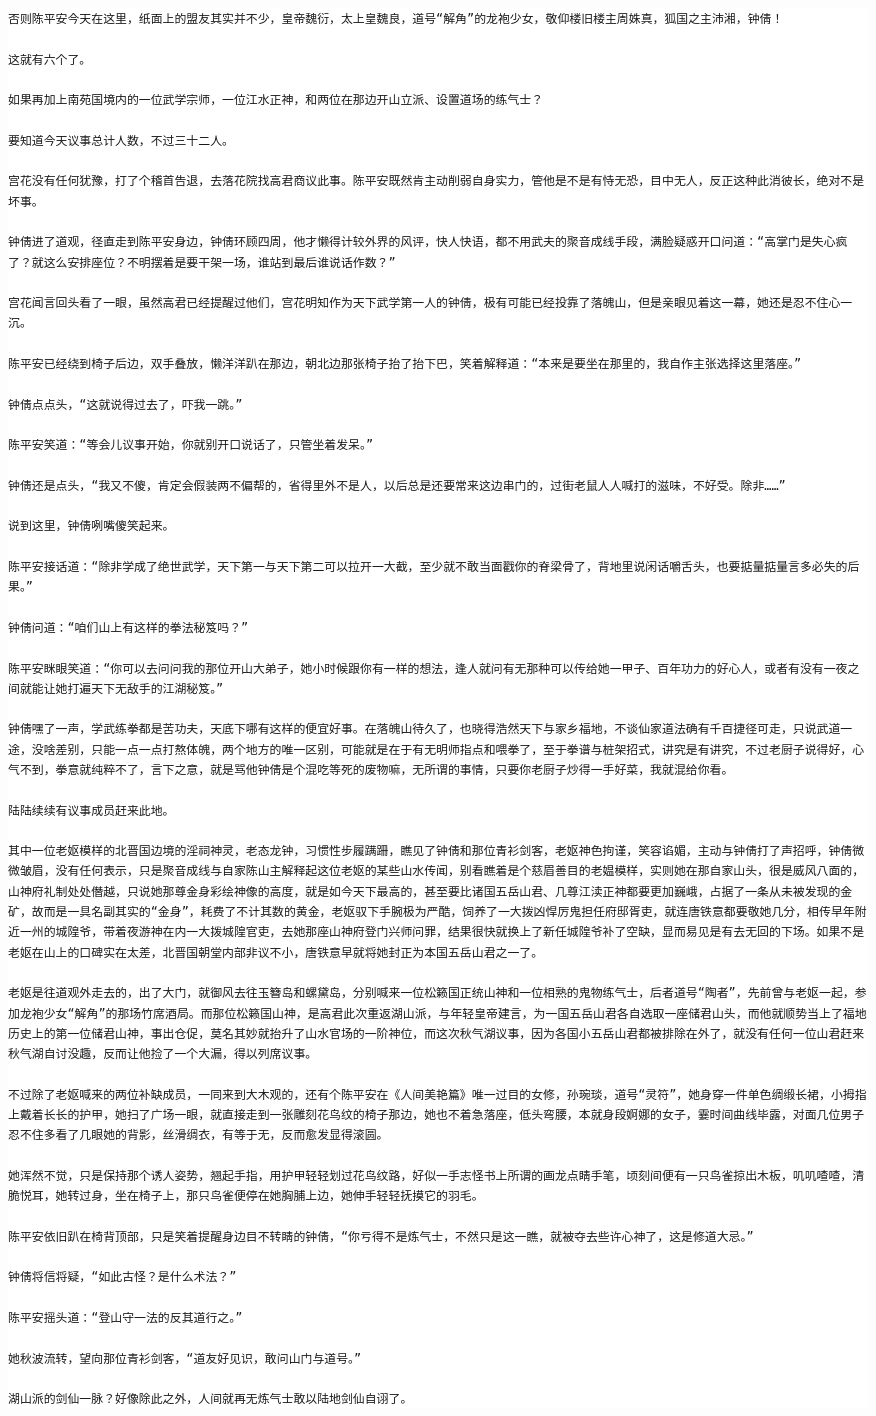     否则陈平安今天在这里，纸面上的盟友其实并不少，皇帝魏衍，太上皇魏良，道号“解角”的龙袍少女，敬仰楼旧楼主周姝真，狐国之主沛湘，钟倩！

    这就有六个了。

    如果再加上南苑国境内的一位武学宗师，一位江水正神，和两位在那边开山立派、设置道场的练气士？

    要知道今天议事总计人数，不过三十二人。

    宫花没有任何犹豫，打了个稽首告退，去落花院找高君商议此事。陈平安既然肯主动削弱自身实力，管他是不是有恃无恐，目中无人，反正这种此消彼长，绝对不是坏事。

    钟倩进了道观，径直走到陈平安身边，钟倩环顾四周，他才懒得计较外界的风评，快人快语，都不用武夫的聚音成线手段，满脸疑惑开口问道：“高掌门是失心疯了？就这么安排座位？不明摆着是要干架一场，谁站到最后谁说话作数？”

    宫花闻言回头看了一眼，虽然高君已经提醒过他们，宫花明知作为天下武学第一人的钟倩，极有可能已经投靠了落魄山，但是亲眼见着这一幕，她还是忍不住心一沉。

    陈平安已经绕到椅子后边，双手叠放，懒洋洋趴在那边，朝北边那张椅子抬了抬下巴，笑着解释道：“本来是要坐在那里的，我自作主张选择这里落座。”

    钟倩点点头，“这就说得过去了，吓我一跳。”

    陈平安笑道：“等会儿议事开始，你就别开口说话了，只管坐着发呆。”

    钟倩还是点头，“我又不傻，肯定会假装两不偏帮的，省得里外不是人，以后总是还要常来这边串门的，过街老鼠人人喊打的滋味，不好受。除非……”

    说到这里，钟倩咧嘴傻笑起来。

    陈平安接话道：“除非学成了绝世武学，天下第一与天下第二可以拉开一大截，至少就不敢当面戳你的脊梁骨了，背地里说闲话嚼舌头，也要掂量掂量言多必失的后果。”

    钟倩问道：“咱们山上有这样的拳法秘笈吗？”

    陈平安眯眼笑道：“你可以去问问我的那位开山大弟子，她小时候跟你有一样的想法，逢人就问有无那种可以传给她一甲子、百年功力的好心人，或者有没有一夜之间就能让她打遍天下无敌手的江湖秘笈。”

    钟倩嘿了一声，学武练拳都是苦功夫，天底下哪有这样的便宜好事。在落魄山待久了，也晓得浩然天下与家乡福地，不谈仙家道法确有千百捷径可走，只说武道一途，没啥差别，只能一点一点打熬体魄，两个地方的唯一区别，可能就是在于有无明师指点和喂拳了，至于拳谱与桩架招式，讲究是有讲究，不过老厨子说得好，心气不到，拳意就纯粹不了，言下之意，就是骂他钟倩是个混吃等死的废物嘛，无所谓的事情，只要你老厨子炒得一手好菜，我就混给你看。

    陆陆续续有议事成员赶来此地。

    其中一位老妪模样的北晋国边境的淫祠神灵，老态龙钟，习惯性步履蹒跚，瞧见了钟倩和那位青衫剑客，老妪神色拘谨，笑容谄媚，主动与钟倩打了声招呼，钟倩微微皱眉，没有任何表示，只是聚音成线与自家陈山主解释起这位老妪的某些山水传闻，别看瞧着是个慈眉善目的老媪模样，实则她在那自家山头，很是威风八面的，山神府礼制处处僭越，只说她那尊金身彩绘神像的高度，就是如今天下最高的，甚至要比诸国五岳山君、几尊江渎正神都要更加巍峨，占据了一条从未被发现的金矿，故而是一具名副其实的“金身”，耗费了不计其数的黄金，老妪驭下手腕极为严酷，饲养了一大拨凶悍厉鬼担任府邸胥吏，就连唐铁意都要敬她几分，相传早年附近一州的城隍爷，带着夜游神在内一大拨城隍官吏，去她那座山神府登门兴师问罪，结果很快就换上了新任城隍爷补了空缺，显而易见是有去无回的下场。如果不是老妪在山上的口碑实在太差，北晋国朝堂内部非议不小，唐铁意早就将她封正为本国五岳山君之一了。

    老妪是往道观外走去的，出了大门，就御风去往玉簪岛和螺黛岛，分别喊来一位松籁国正统山神和一位相熟的鬼物练气士，后者道号“陶者”，先前曾与老妪一起，参加龙袍少女“解角”的那场竹席酒局。而那位松籁国山神，是高君此次重返湖山派，与年轻皇帝建言，为一国五岳山君各自选取一座储君山头，而他就顺势当上了福地历史上的第一位储君山神，事出仓促，莫名其妙就抬升了山水官场的一阶神位，而这次秋气湖议事，因为各国小五岳山君都被排除在外了，就没有任何一位山君赶来秋气湖自讨没趣，反而让他捡了一个大漏，得以列席议事。

    不过除了老妪喊来的两位补缺成员，一同来到大木观的，还有个陈平安在《人间美艳篇》唯一过目的女修，孙琬琰，道号“灵符”，她身穿一件单色绸缎长裙，小拇指上戴着长长的护甲，她扫了广场一眼，就直接走到一张雕刻花鸟纹的椅子那边，她也不着急落座，低头弯腰，本就身段婀娜的女子，霎时间曲线毕露，对面几位男子忍不住多看了几眼她的背影，丝滑绸衣，有等于无，反而愈发显得滚圆。

    她浑然不觉，只是保持那个诱人姿势，翘起手指，用护甲轻轻划过花鸟纹路，好似一手志怪书上所谓的画龙点睛手笔，顷刻间便有一只鸟雀掠出木板，叽叽喳喳，清脆悦耳，她转过身，坐在椅子上，那只鸟雀便停在她胸脯上边，她伸手轻轻抚摸它的羽毛。

    陈平安依旧趴在椅背顶部，只是笑着提醒身边目不转睛的钟倩，“你亏得不是炼气士，不然只是这一瞧，就被夺去些许心神了，这是修道大忌。”

    钟倩将信将疑，“如此古怪？是什么术法？”

    陈平安摇头道：“登山守一法的反其道行之。”

    她秋波流转，望向那位青衫剑客，“道友好见识，敢问山门与道号。”

    湖山派的剑仙一脉？好像除此之外，人间就再无炼气士敢以陆地剑仙自诩了。
